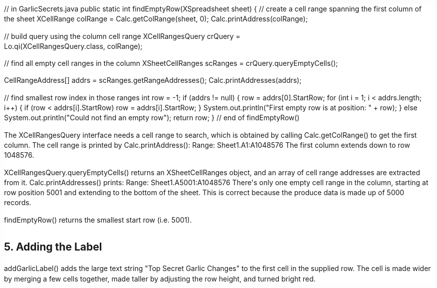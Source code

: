 // in GarlicSecrets.java 
public static int findEmptyRow(XSpreadsheet sheet) 
{ 
  // create a cell range spanning the first column of the sheet 
  XCellRange colRange = Calc.getColRange(sheet, 0); 
  Calc.printAddress(colRange); 
 
  // build query using the column cell range 
  XCellRangesQuery crQuery =  
                   Lo.qi(XCellRangesQuery.class, colRange); 
 
  // find all empty cell ranges in the column 
  XSheetCellRanges scRanges = crQuery.queryEmptyCells(); 
 
  CellRangeAddress[] addrs = scRanges.getRangeAddresses(); 
  Calc.printAddresses(addrs); 
 
  // find smallest row index in those ranges 
  int row = -1; 
  if (addrs != null) { 
    row  = addrs[0].StartRow; 
    for (int i = 1; i < addrs.length; i++) { 
      if (row < addrs[i].StartRow) 
        row = addrs[i].StartRow; 
    } 
    System.out.println("First empty row is at position: " + row); 
  } 
  else 
    System.out.println("Could not find an empty row"); 
  return row; 
}  // end of findEmptyRow() 
 
The XCellRangesQuery interface needs a cell range to search, which is obtained by 
calling Calc.getColRange() to get the first column. The cell range is printed by 
Calc.printAddress(): 
Range: Sheet1.A1:A1048576 
The first column extends down to row 1048576. 

XCellRangesQuery.queryEmptyCells() returns an XSheetCellRanges object, and an 
array of cell range addresses are extracted from it. Calc.printAddresses() prints: 
Range: Sheet1.A5001:A1048576 
There's only one empty cell range in the column, starting at row position 5001 and 
extending to the bottom of the sheet. This is correct because the produce data is made 
up of 5000 records. 

findEmptyRow() returns the smallest start row (i.e. 5001). 

 
 
## 5.  Adding the Label 

addGarlicLabel() adds the large text string "Top Secret Garlic Changes" to the first 
cell in the supplied row. The cell is made wider by merging a few cells together, made 
taller by adjusting the row height, and turned bright red. 
